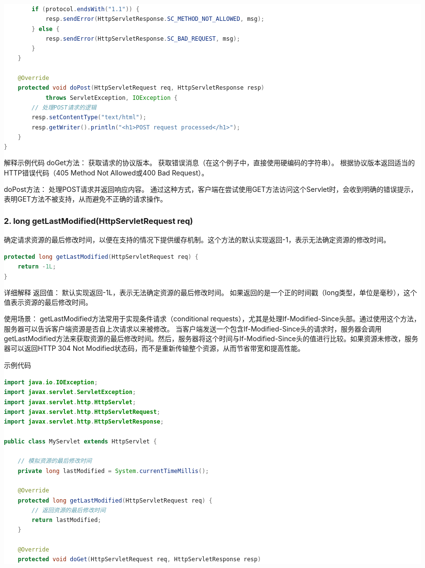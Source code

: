 ```java
        if (protocol.endsWith("1.1")) {
            resp.sendError(HttpServletResponse.SC_METHOD_NOT_ALLOWED, msg);
        } else {
            resp.sendError(HttpServletResponse.SC_BAD_REQUEST, msg);
        }
    }

    @Override
    protected void doPost(HttpServletRequest req, HttpServletResponse resp)
            throws ServletException, IOException {
        // 处理POST请求的逻辑
        resp.setContentType("text/html");
        resp.getWriter().println("<h1>POST request processed</h1>");
    }
}
```
解释示例代码
doGet方法：
获取请求的协议版本。
获取错误消息（在这个例子中，直接使用硬编码的字符串）。
根据协议版本返回适当的HTTP错误代码（405 Method Not Allowed或400 Bad Request）。

doPost方法：
处理POST请求并返回响应内容。
通过这种方式，客户端在尝试使用GET方法访问这个Servlet时，会收到明确的错误提示，表明GET方法不被支持，从而避免不正确的请求操作。

### 2. long getLastModified(HttpServletRequest req)
确定请求资源的最后修改时间，以便在支持的情况下提供缓存机制。这个方法的默认实现返回-1，表示无法确定资源的修改时间。
```java
protected long getLastModified(HttpServletRequest req) {
    return -1L;
}
```
详细解释
返回值：
默认实现返回-1L，表示无法确定资源的最后修改时间。
如果返回的是一个正的时间戳（long类型，单位是毫秒），这个值表示资源的最后修改时间。

使用场景：
getLastModified方法常用于实现条件请求（conditional requests），尤其是处理If-Modified-Since头部。通过使用这个方法，服务器可以告诉客户端资源是否自上次请求以来被修改。
当客户端发送一个包含If-Modified-Since头的请求时，服务器会调用getLastModified方法来获取资源的最后修改时间。然后，服务器将这个时间与If-Modified-Since头的值进行比较。如果资源未修改，服务器可以返回HTTP 304 Not Modified状态码，而不是重新传输整个资源，从而节省带宽和提高性能。

示例代码
```java
import java.io.IOException;
import javax.servlet.ServletException;
import javax.servlet.http.HttpServlet;
import javax.servlet.http.HttpServletRequest;
import javax.servlet.http.HttpServletResponse;

public class MyServlet extends HttpServlet {

    // 模拟资源的最后修改时间
    private long lastModified = System.currentTimeMillis();

    @Override
    protected long getLastModified(HttpServletRequest req) {
        // 返回资源的最后修改时间
        return lastModified;
    }

    @Override
    protected void doGet(HttpServletRequest req, HttpServletResponse resp)
```
